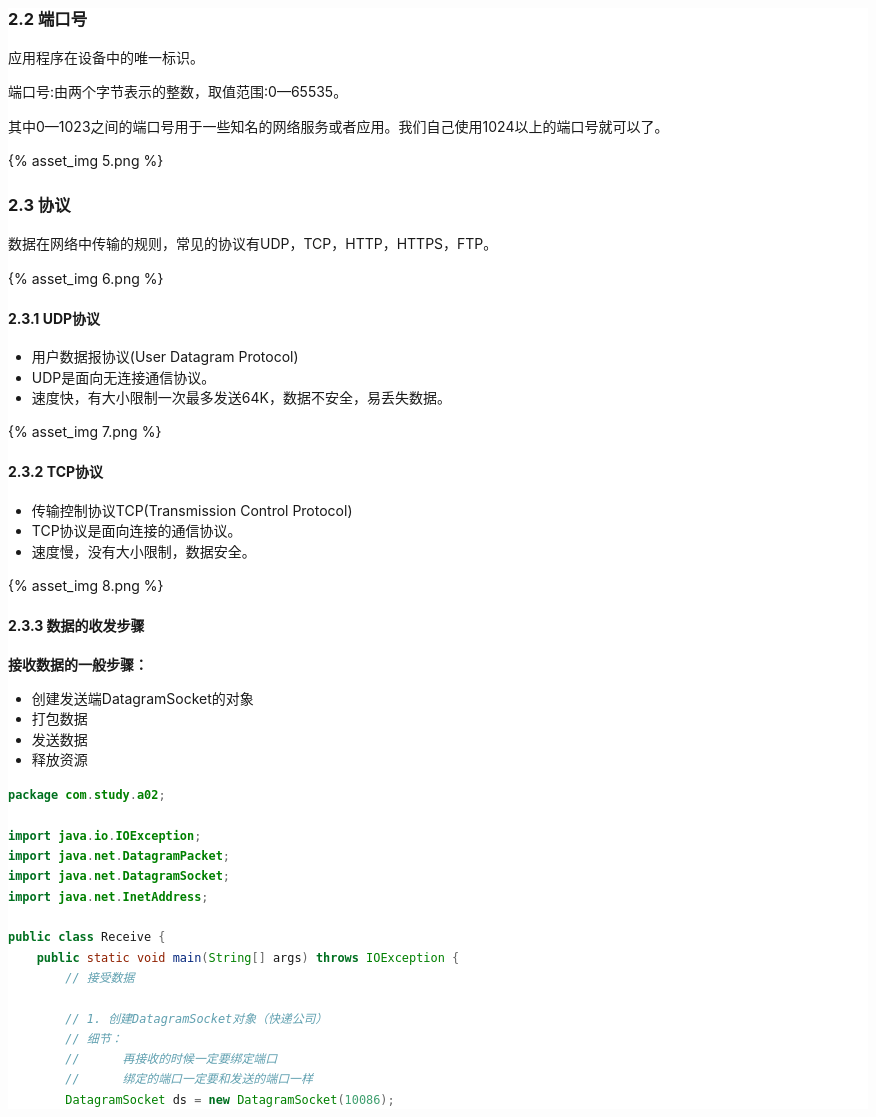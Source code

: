 ```java
```





### 2.2 端口号

应用程序在设备中的唯一标识。

端口号:由两个字节表示的整数，取值范围:0—65535。

其中0—1023之间的端口号用于一些知名的网络服务或者应用。我们自己使用1024以上的端口号就可以了。

{% asset_img 5.png %}



### 2.3 协议

数据在网络中传输的规则，常见的协议有UDP，TCP，HTTP，HTTPS，FTP。

{% asset_img 6.png %}



#### 2.3.1 UDP协议

- 用户数据报协议(User Datagram Protocol)
- UDP是面向无连接通信协议。
- 速度快，有大小限制一次最多发送64K，数据不安全，易丢失数据。

{% asset_img 7.png %}





#### 2.3.2 TCP协议

- 传输控制协议TCP(Transmission Control Protocol)
- TCP协议是面向连接的通信协议。
- 速度慢，没有大小限制，数据安全。

{% asset_img 8.png %}



#### 2.3.3 数据的收发步骤



**接收数据的一般步骤：**

- 创建发送端DatagramSocket的对象
- 打包数据
- 发送数据
- 释放资源

```java
package com.study.a02;

import java.io.IOException;
import java.net.DatagramPacket;
import java.net.DatagramSocket;
import java.net.InetAddress;

public class Receive {
    public static void main(String[] args) throws IOException {
        // 接受数据

        // 1. 创建DatagramSocket对象（快递公司）
        // 细节：
        //      再接收的时候一定要绑定端口
        //      绑定的端口一定要和发送的端口一样
        DatagramSocket ds = new DatagramSocket(10086);
```